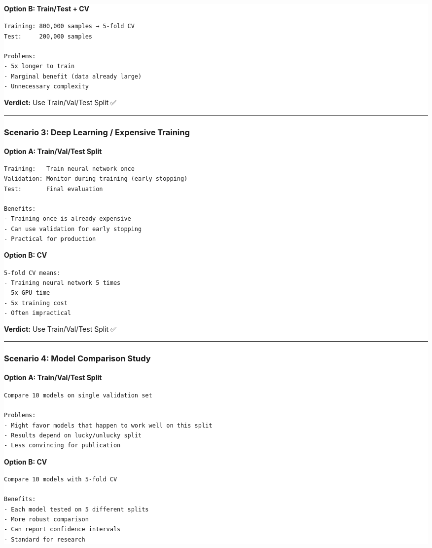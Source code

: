 **Option B: Train/Test + CV**
```
Training: 800,000 samples → 5-fold CV
Test:     200,000 samples

Problems:
- 5x longer to train
- Marginal benefit (data already large)
- Unnecessary complexity
```

**Verdict:** Use Train/Val/Test Split ✅

---

### Scenario 3: Deep Learning / Expensive Training

**Option A: Train/Val/Test Split**
```
Training:   Train neural network once
Validation: Monitor during training (early stopping)
Test:       Final evaluation

Benefits:
- Training once is already expensive
- Can use validation for early stopping
- Practical for production
```

**Option B: CV**
```
5-fold CV means:
- Training neural network 5 times
- 5x GPU time
- 5x training cost
- Often impractical
```

**Verdict:** Use Train/Val/Test Split ✅

---

### Scenario 4: Model Comparison Study

**Option A: Train/Val/Test Split**
```
Compare 10 models on single validation set

Problems:
- Might favor models that happen to work well on this split
- Results depend on lucky/unlucky split
- Less convincing for publication
```

**Option B: CV**
```
Compare 10 models with 5-fold CV

Benefits:
- Each model tested on 5 different splits
- More robust comparison
- Can report confidence intervals
- Standard for research
```
